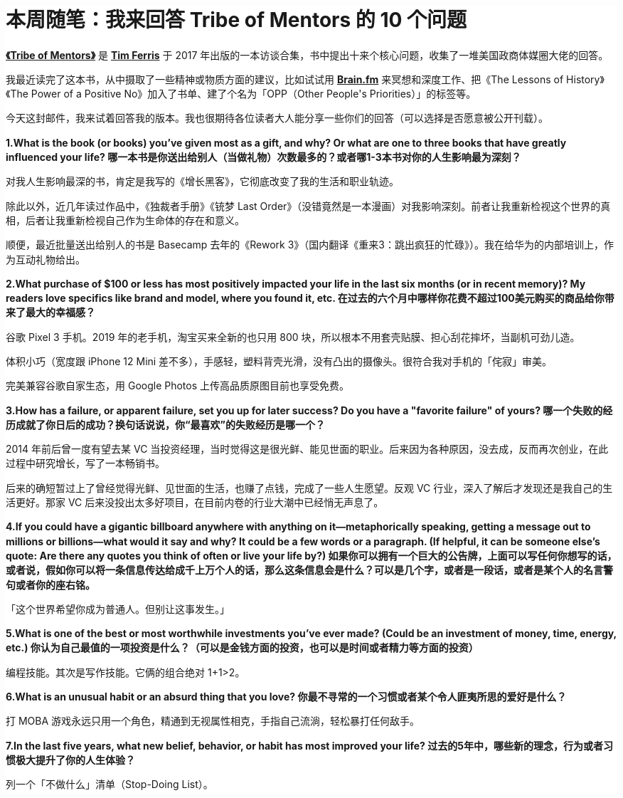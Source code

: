 # 本周随笔：我来回答 Tribe of Mentors 的 10 个问题

[**《Tribe of Mentors》**](https://www.goodreads.com/book/show/36200111-tribe-of-mentors) 是  [**Tim Ferris**](https://tim.blog/) 于 2017 年出版的一本访谈合集，书中提出十来个核心问题，收集了一堆美国政商体媒圈大佬的回答。

我最近读完了这本书，从中摄取了一些精神或物质方面的建议，比如试试用  [**Brain.fm**](https://www.brain.fm/)  来冥想和深度工作、把《The Lessons of History》《The Power of a Positive No》加入了书单、建了个名为「OPP（Other People's Priorities）」的标签等。

今天这封邮件，我来试着回答我的版本。我也很期待各位读者大人能分享一些你们的回答（可以选择是否愿意被公开刊载）。

**1.What is the book (or books) you’ve given most as a gift, and why? Or what are one to three books that have greatly influenced your life? 哪一本书是你送出给别人（当做礼物）次数最多的？或者哪1-3本书对你的人生影响最为深刻？**

对我人生影响最深的书，肯定是我写的《增长黑客》，它彻底改变了我的生活和职业轨迹。

除此以外，近几年读过作品中，《独裁者手册》《铳梦 Last Order》（没错竟然是一本漫画）对我影响深刻。前者让我重新检视这个世界的真相，后者让我重新检视自己作为生命体的存在和意义。

顺便，最近批量送出给别人的书是 Basecamp 去年的《Rework 3》（国内翻译《重来3：跳出疯狂的忙碌》）。我在给华为的内部培训上，作为互动礼物给出。

**2.What purchase of $100 or less has most positively impacted your life in the last six months (or in recent memory)? My readers love specifics like brand and model, where you found it, etc. 在过去的六个月中哪样你花费不超过100美元购买的商品给你带来了最大的幸福感？**

谷歌 Pixel 3 手机。2019 年的老手机，淘宝买来全新的也只用 800 块，所以根本不用套壳贴膜、担心刮花摔坏，当副机可劲儿造。

体积小巧（宽度跟 iPhone 12 Mini 差不多），手感轻，塑料背壳光滑，没有凸出的摄像头。很符合我对手机的「侘寂」审美。

完美兼容谷歌自家生态，用 Google Photos 上传高品质原图目前也享受免费。

**3.How has a failure, or apparent failure, set you up for later success? Do you have a "favorite failure" of yours? 哪一个失败的经历成就了你日后的成功？换句话说说，你“最喜欢”的失败经历是哪一个？**

2014 年前后曾一度有望去某 VC 当投资经理，当时觉得这是很光鲜、能见世面的职业。后来因为各种原因，没去成，反而再次创业，在此过程中研究增长，写了一本畅销书。

后来的确短暂过上了曾经觉得光鲜、见世面的生活，也赚了点钱，完成了一些人生愿望。反观 VC 行业，深入了解后才发现还是我自己的生活更好。那家 VC 后来没投出太多好项目，在目前内卷的行业大潮中已经悄无声息了。


**4.If you could have a gigantic billboard anywhere with anything on it—metaphorically speaking, getting a message out to millions or billions—what would it say and why? It could be a few words or a paragraph. (If helpful, it can be someone else’s quote: Are there any quotes you think of often or live your life by?) 如果你可以拥有一个巨大的公告牌，上面可以写任何你想写的话，或者说，假如你可以将一条信息传达给成千上万个人的话，那么这条信息会是什么？可以是几个字，或者是一段话，或者是某个人的名言警句或者你的座右铭。**

「这个世界希望你成为普通人。但别让这事发生。」

**5.What is one of the best or most worthwhile investments you’ve ever made? (Could be an investment of money, time, energy, etc.) 你认为自己最值的一项投资是什么？（可以是金钱方面的投资，也可以是时间或者精力等方面的投资）**

编程技能。其次是写作技能。它俩的组合绝对 1+1>2。


**6.What is an unusual habit or an absurd thing that you love? 你最不寻常的一个习惯或者某个令人匪夷所思的爱好是什么？**

打 MOBA 游戏永远只用一个角色，精通到无视属性相克，手指自己流淌，轻松暴打任何敌手。


**7.In the last five years, what new belief, behavior, or habit has most improved your life? 过去的5年中，哪些新的理念，行为或者习惯极大提升了你的人生体验？**

列一个「不做什么」清单（Stop-Doing List）。
